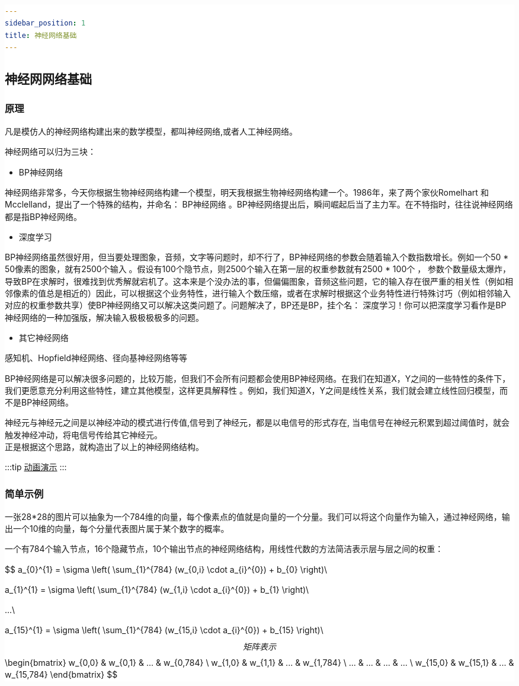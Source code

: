 ```yaml
---
sidebar_position: 1
title: 神经网络基础
---
```


## 神经网网络基础

### 原理
凡是模仿人的神经网络构建出来的数学模型，都叫神经网络,或者人工神经网络。

神经网络可以归为三块： 

- BP神经网络 

神经网络非常多，今天你根据生物神经网络构建一个模型，明天我根据生物神经网络构建一个。1986年，来了两个家伙Romelhart 和Mcclelland，提出了一个特殊的结构，并命名：  BP神经网络  。BP神经网络提出后，瞬间崛起后当了主力军。在不特指时，往往说神经网络都是指BP神经网络。

- 深度学习 

BP神经网络虽然很好用，但当要处理图象，音频，文字等问题时，却不行了，BP神经网络的参数会随着输入个数指数增长。例如一个50 * 50像素的图象，就有2500个输入 。假设有100个隐节点，则2500个输入在第一层的权重参数就有2500 * 100个 ，
参数个数量级太爆炸，导致BP在求解时，很难找到优秀解就宕机了。这本来是个没办法的事，但偏偏图象，音频这些问题，它的输入存在很严重的相关性（例如相邻像素的值总是相近的）因此，可以根据这个业务特性，进行输入个数压缩，或者在求解时根据这个业务特性进行特殊讨巧（例如相邻输入对应的权重参数共享）使BP神经网络又可以解决这类问题了。问题解决了，BP还是BP，挂个名： 深度学习！你可以把深度学习看作是BP神经网络的一种加强版，解决输入极极极极多的问题。

- 其它神经网络

感知机、Hopfield神经网络、径向基神经网络等等

BP神经网络是可以解决很多问题的，比较万能，但我们不会所有问题都会使用BP神经网络。在我们在知道X，Y之间的一些特性的条件下，我们更愿意充分利用这些特性，建立其他模型，这样更具解释性 。例如，我们知道X，Y之间是线性关系，我们就会建立线性回归模型，而不是BP神经网络。


神经元与神经元之间是以神经冲动的模式进行传值,信号到了神经元，都是以电信号的形式存在,
当电信号在神经元积累到超过阈值时，就会触发神经冲动，将电信号传给其它神经元。                                 
正是根据这个思路，就构造出了以上的神经网络结构。

:::tip
[动画演示](https://www.3blue1brown.com/topics/neural-networks)
:::

### 简单示例

一张28*28的图片可以抽象为一个784维的向量，每个像素点的值就是向量的一个分量。我们可以将这个向量作为输入，通过神经网络，输出一个10维的向量，每个分量代表图片属于某个数字的概率。

一个有784个输入节点，16个隐藏节点，10个输出节点的神经网络结构，用线性代数的方法简洁表示层与层之间的权重：

$$
a_{0}^{1} = \sigma \left( \sum_{1}^{784} (w_{0,i} \cdot a_{i}^{0}) + b_{0} \right)\\

a_{1}^{1} = \sigma \left( \sum_{1}^{784} (w_{1,i} \cdot a_{i}^{0}) + b_{1} \right)\\

...\\

a_{15}^{1} = \sigma \left( \sum_{1}^{784} (w_{15,i} \cdot a_{i}^{0}) + b_{15} \right)\\
$$
矩阵表示
$$
\begin{bmatrix}
    w_{0,0} & w_{0,1} & ... & w_{0,784} \\
    w_{1,0} & w_{1,1} & ... & w_{1,784} \\
    ... & ... & ... & ... \\
    w_{15,0} & w_{15,1} & ... & w_{15,784} 
\end{bmatrix}
$$

